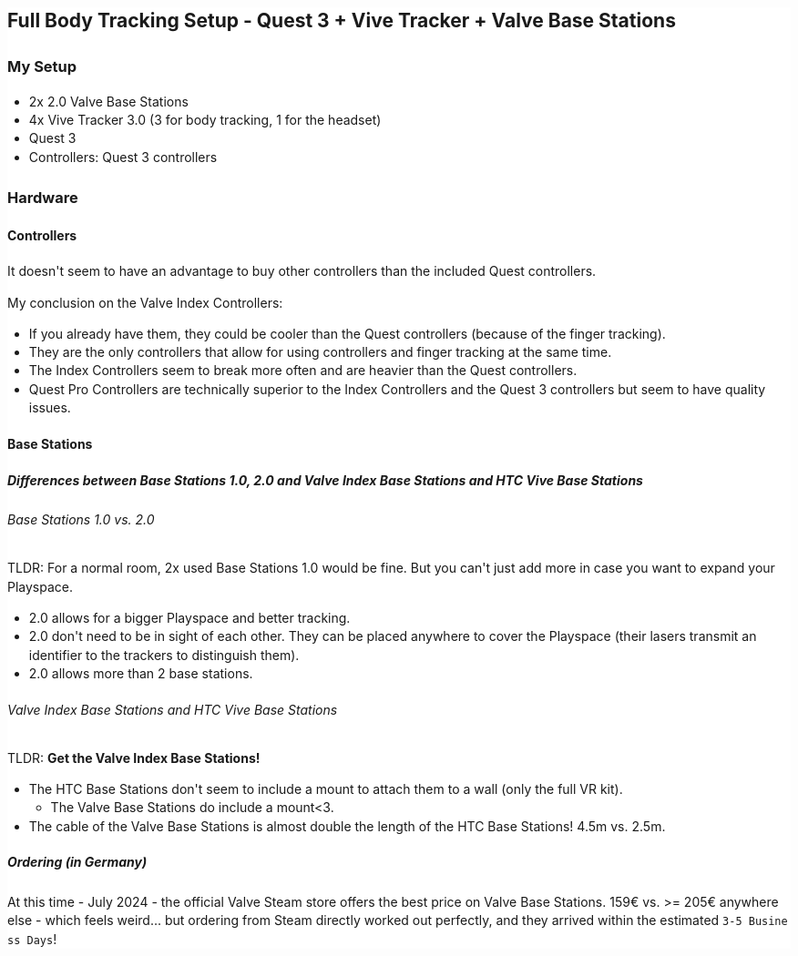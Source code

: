 ## Full Body Tracking Setup - Quest 3 + Vive Tracker + Valve Base Stations

### My Setup

- 2x 2.0 Valve Base Stations
- 4x Vive Tracker 3.0 (3 for body tracking, 1 for the headset)
- Quest 3
- Controllers: Quest 3 controllers

### Hardware

#### Controllers

It doesn't seem to have an advantage to buy other controllers than the included Quest controllers.

My conclusion on the Valve Index Controllers:

- If you already have them, they could be cooler than the Quest controllers (because of the finger tracking).
- They are the only controllers that allow for using controllers and finger tracking at the same time.
- The Index Controllers seem to break more often and are heavier than the Quest controllers.
- Quest Pro Controllers are technically superior to the Index Controllers and the Quest 3 controllers but seem to have quality issues.

#### Base Stations

##### Differences between Base Stations 1.0, 2.0 and Valve Index Base Stations and HTC Vive Base Stations

###### Base Stations 1.0 vs. 2.0

TLDR: For a normal room, 2x used Base Stations 1.0 would be fine. But you can't just add more in case you want to expand your Playspace.

- 2.0 allows for a bigger Playspace and better tracking.
- 2.0 don't need to be in sight of each other. They can be placed anywhere to cover the Playspace (their lasers transmit an identifier to the trackers to distinguish them).
- 2.0 allows more than 2 base stations.

###### Valve Index Base Stations and HTC Vive Base Stations

TLDR: **Get the Valve Index Base Stations!**

- The HTC Base Stations don't seem to include a mount to attach them to a wall (only the full VR kit).
    - The Valve Base Stations do include a mount<3.
- The cable of the Valve Base Stations is almost double the length of the HTC Base Stations! 4.5m vs. 2.5m.

##### Ordering (in Germany)

At this time - July 2024 - the official Valve Steam store offers the best price on Valve Base Stations. 159€ vs. >= 205€ anywhere else - which feels weird... but ordering from Steam directly worked out perfectly, and they arrived within the estimated `3-5 Business Days`!
